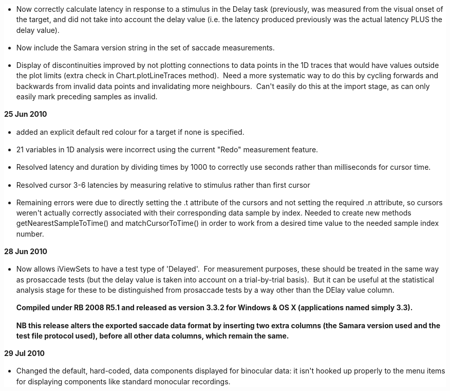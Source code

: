 - Now correctly calculate latency in response to a stimulus in the
Delay task (previously, was measured from the visual onset of the
target, and did not take into account the delay value (i.e. the latency
produced previously was the actual latency PLUS the delay value).

- Now include the Samara version string in the set of saccade
measurements. 

- Display of discontinuities improved by not plotting connections to
data points in the 1D traces that would have values outside the plot
limits (extra check in Chart.plotLineTraces method).  Need a more
systematic way to do this by cycling forwards and backwards from invalid
data points and invalidating more neighbours.  Can't easily do this at
the import stage, as can only easily mark preceding samples as invalid.


**25 Jun 2010**

- added an explicit default red colour for a target if none is
specified.

- 21 variables in 1D analysis were incorrect using the current "Redo"
measurement feature. 

- Resolved latency and duration by dividing times by 1000 to correctly
use seconds rather than milliseconds for cursor time.

- Resolved cursor 3-6 latencies by measuring relative to stimulus
rather than first cursor

- Remaining errors were due to directly setting the .t attribute of the
cursors and not setting the required .n attribute, so cursors weren't
actually correctly associated with their corresponding data sample by
index. Needed to create new methods getNearestSampleToTime() and
matchCursorToTime() in order to work from a desired time value to the
needed sample index number.


**28 Jun 2010**

- Now allows iViewSets to have a test type of 'Delayed'.  For
measurement purposes, these should be treated in the same way as
prosaccade tests (but the delay value is taken into account on a
trial-by-trial basis).  But it can be useful at the statistical analysis
stage for these to be distinguished from prosaccade tests by a way other
than the DElay value column. 

	**Compiled under RB 2008 R5.1 and released as version 3.3.2 for
Windows & OS X (applications named simply 3.3).**

	**NB this release alters the exported saccade data format by
inserting two extra columns (the Samara version used and the test file
protocol used), before all other data columns, which remain the same.**


**29 Jul 2010**

- Changed the default, hard-coded, data components displayed for
binocular data: it isn't hooked up properly to the menu items for
displaying components like standard monocular recordings.
